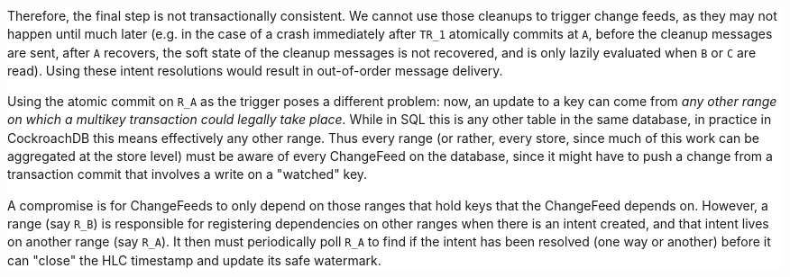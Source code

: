 Therefore, the final step is not transactionally consistent. We cannot
use those cleanups to trigger change feeds, as they may not happen
until much later (e.g. in the case of a crash immediately after `TR_1`
atomically commits at `A`, before the cleanup messages are sent, after
`A` recovers, the soft state of the cleanup messages is not recovered,
and is only lazily evaluated when `B` or `C` are read). Using these
intent resolutions would result in out-of-order message delivery.

Using the atomic commit on `R_A` as the trigger poses a different
problem: now, an update to a key can come from _any other range on
which a multikey transaction could legally take place._ While in SQL
this is any other table in the same database, in practice in
CockroachDB this means effectively any other range. Thus every range
(or rather, every store, since much of this work can be aggregated at
the store level) must be aware of every ChangeFeed on the database,
since it might have to push a change from a transaction commit that
involves a write on a "watched" key.

A compromise is for ChangeFeeds to only depend on those ranges that
hold keys that the ChangeFeed depends on. However, a range (say `R_B`)
is responsible for registering dependencies on other ranges when
there is an intent created, and that intent lives on another range
(say `R_A`). It then must periodically poll `R_A` to find if the
intent has been resolved (one way or another) before it can "close"
the HLC timestamp and update its safe watermark.
